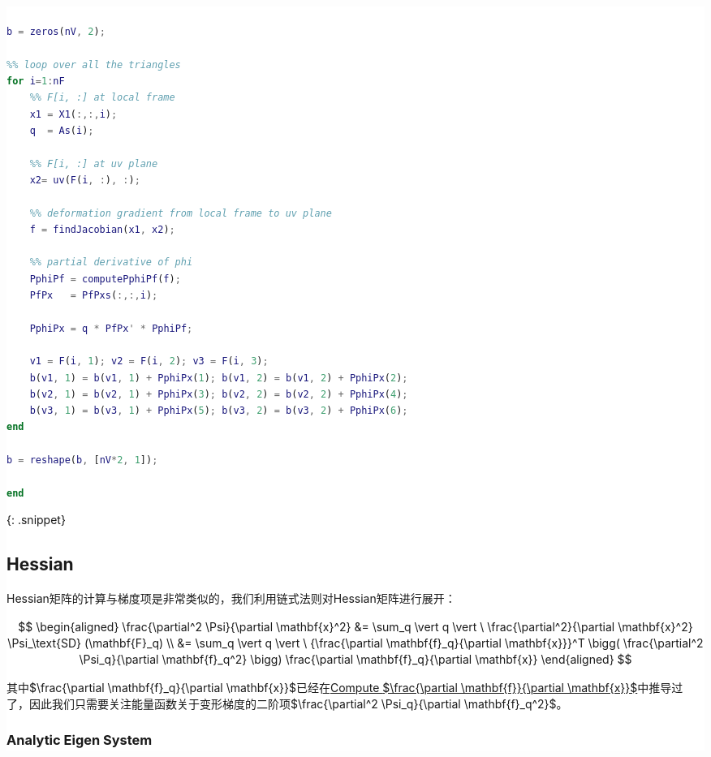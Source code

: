```matlab

b = zeros(nV, 2);

%% loop over all the triangles
for i=1:nF
    %% F[i, :] at local frame
    x1 = X1(:,:,i);
    q  = As(i);

    %% F[i, :] at uv plane
    x2= uv(F(i, :), :);
    
    %% deformation gradient from local frame to uv plane
    f = findJacobian(x1, x2);
    
    %% partial derivative of phi
    PphiPf = computePphiPf(f);
    PfPx   = PfPxs(:,:,i);

    PphiPx = q * PfPx' * PphiPf;

    v1 = F(i, 1); v2 = F(i, 2); v3 = F(i, 3);
    b(v1, 1) = b(v1, 1) + PphiPx(1); b(v1, 2) = b(v1, 2) + PphiPx(2);
    b(v2, 1) = b(v2, 1) + PphiPx(3); b(v2, 2) = b(v2, 2) + PphiPx(4);
    b(v3, 1) = b(v3, 1) + PphiPx(5); b(v3, 2) = b(v3, 2) + PphiPx(6);
end

b = reshape(b, [nV*2, 1]);

end
```
{: .snippet}

## Hessian

Hessian矩阵的计算与梯度项是非常类似的，我们利用链式法则对Hessian矩阵进行展开：

$$
\begin{aligned}
\frac{\partial^2 \Psi}{\partial \mathbf{x}^2} 
&= \sum_q \vert q \vert \ \frac{\partial^2}{\partial \mathbf{x}^2} \Psi_\text{SD} (\mathbf{F}_q) \\
&= \sum_q \vert q \vert \ {\frac{\partial \mathbf{f}_q}{\partial \mathbf{x}}}^T \bigg( \frac{\partial^2 \Psi_q}{\partial \mathbf{f}_q^2} \bigg) \frac{\partial \mathbf{f}_q}{\partial \mathbf{x}}
\end{aligned}
$$

其中$\frac{\partial \mathbf{f}_q}{\partial \mathbf{x}}$已经在[Compute $\frac{\partial \mathbf{f}}{\partial \mathbf{x}}$](/2022/12/10/GAMES301-AES.html#compute-fracpartial-mathbffpartial-mathbfx)中推导过了，因此我们只需要关注能量函数关于变形梯度的二阶项$\frac{\partial^2 \Psi_q}{\partial \mathbf{f}_q^2}$。

### Analytic Eigen System
